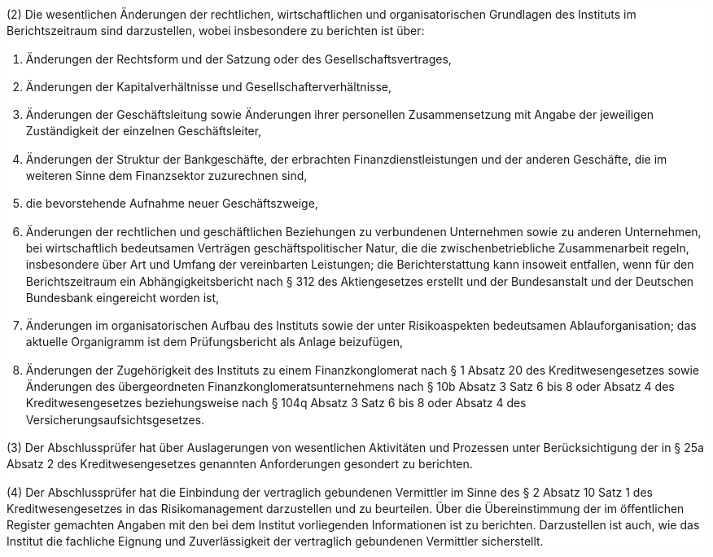 (2) Die wesentlichen Änderungen der rechtlichen, wirtschaftlichen und
organisatorischen Grundlagen des Instituts im Berichtszeitraum sind
darzustellen, wobei insbesondere zu berichten ist über:

1.  Änderungen der Rechtsform und der Satzung oder des
    Gesellschaftsvertrages,


2.  Änderungen der Kapitalverhältnisse und Gesellschafterverhältnisse,


3.  Änderungen der Geschäftsleitung sowie Änderungen ihrer personellen
    Zusammensetzung mit Angabe der jeweiligen Zuständigkeit der einzelnen
    Geschäftsleiter,


4.  Änderungen der Struktur der Bankgeschäfte, der erbrachten
    Finanzdienstleistungen und der anderen Geschäfte, die im weiteren
    Sinne dem Finanzsektor zuzurechnen sind,


5.  die bevorstehende Aufnahme neuer Geschäftszweige,


6.  Änderungen der rechtlichen und geschäftlichen Beziehungen zu
    verbundenen Unternehmen sowie zu anderen Unternehmen, bei
    wirtschaftlich bedeutsamen Verträgen geschäftspolitischer Natur, die
    die zwischenbetriebliche Zusammenarbeit regeln, insbesondere über Art
    und Umfang der vereinbarten Leistungen; die Berichterstattung kann
    insoweit entfallen, wenn für den Berichtszeitraum ein
    Abhängigkeitsbericht nach § 312 des Aktiengesetzes erstellt und der
    Bundesanstalt und der Deutschen Bundesbank eingereicht worden ist,


7.  Änderungen im organisatorischen Aufbau des Instituts sowie der unter
    Risikoaspekten bedeutsamen Ablauforganisation; das aktuelle
    Organigramm ist dem Prüfungsbericht als Anlage beizufügen,


8.  Änderungen der Zugehörigkeit des Instituts zu einem Finanzkonglomerat
    nach § 1 Absatz 20 des Kreditwesengesetzes sowie Änderungen des
    übergeordneten Finanzkonglomeratsunternehmens nach § 10b Absatz 3 Satz
    6 bis 8 oder Absatz 4 des Kreditwesengesetzes beziehungsweise nach §
    104q Absatz 3 Satz 6 bis 8 oder Absatz 4 des
    Versicherungsaufsichtsgesetzes.




(3) Der Abschlussprüfer hat über Auslagerungen von wesentlichen
Aktivitäten und Prozessen unter Berücksichtigung der in § 25a Absatz 2
des Kreditwesengesetzes genannten Anforderungen gesondert zu
berichten.

(4) Der Abschlussprüfer hat die Einbindung der vertraglich gebundenen
Vermittler im Sinne des § 2 Absatz 10 Satz 1 des Kreditwesengesetzes
in das Risikomanagement darzustellen und zu beurteilen. Über die
Übereinstimmung der im öffentlichen Register gemachten Angaben mit den
bei dem Institut vorliegenden Informationen ist zu berichten.
Darzustellen ist auch, wie das Institut die fachliche Eignung und
Zuverlässigkeit der vertraglich gebundenen Vermittler sicherstellt.
